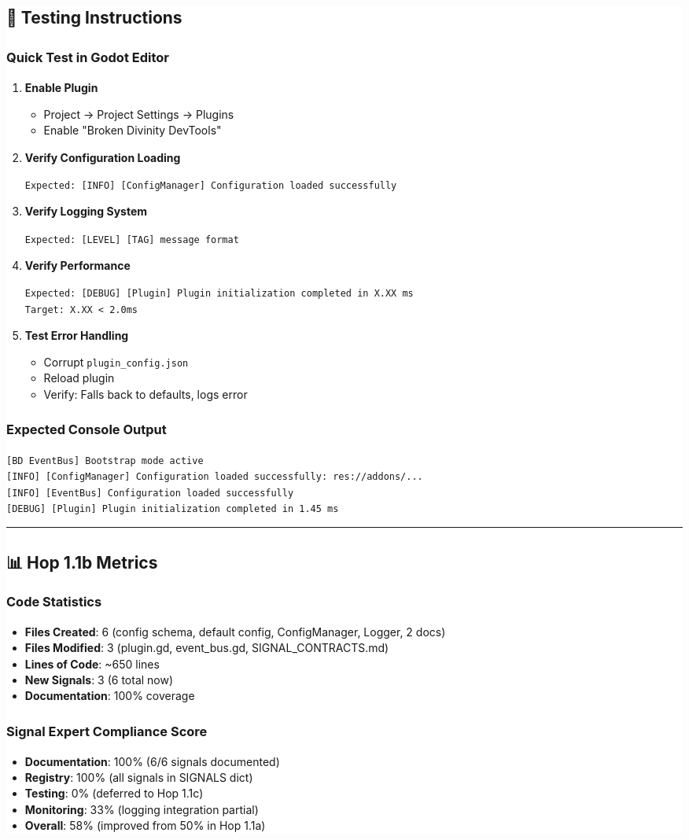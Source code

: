 
## 🧪 Testing Instructions

### Quick Test in Godot Editor

1. **Enable Plugin**
   - Project → Project Settings → Plugins
   - Enable "Broken Divinity DevTools"

2. **Verify Configuration Loading**
   ```
   Expected: [INFO] [ConfigManager] Configuration loaded successfully
   ```

3. **Verify Logging System**
   ```
   Expected: [LEVEL] [TAG] message format
   ```

4. **Verify Performance**
   ```
   Expected: [DEBUG] [Plugin] Plugin initialization completed in X.XX ms
   Target: X.XX < 2.0ms
   ```

5. **Test Error Handling**
   - Corrupt `plugin_config.json`
   - Reload plugin
   - Verify: Falls back to defaults, logs error

### Expected Console Output
```
[BD EventBus] Bootstrap mode active
[INFO] [ConfigManager] Configuration loaded successfully: res://addons/...
[INFO] [EventBus] Configuration loaded successfully
[DEBUG] [Plugin] Plugin initialization completed in 1.45 ms
```

---

## 📊 Hop 1.1b Metrics

### Code Statistics
- **Files Created**: 6 (config schema, default config, ConfigManager, Logger, 2 docs)
- **Files Modified**: 3 (plugin.gd, event_bus.gd, SIGNAL_CONTRACTS.md)
- **Lines of Code**: ~650 lines
- **New Signals**: 3 (6 total now)
- **Documentation**: 100% coverage

### Signal Expert Compliance Score
- **Documentation**: 100% (6/6 signals documented)
- **Registry**: 100% (all signals in SIGNALS dict)
- **Testing**: 0% (deferred to Hop 1.1c)
- **Monitoring**: 33% (logging integration partial)
- **Overall**: 58% (improved from 50% in Hop 1.1a)
